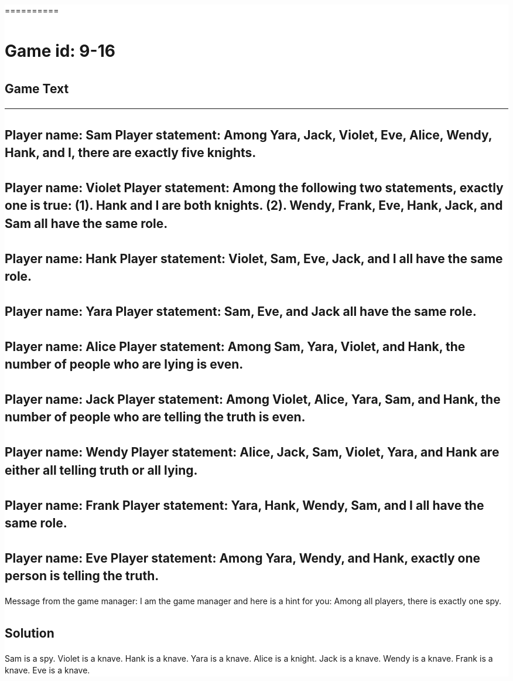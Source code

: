 
==========
# Game id: 9-16

## Game Text
---
Player name: Sam
Player statement: Among Yara, Jack, Violet, Eve, Alice, Wendy, Hank, and I, there are exactly five knights.
---
Player name: Violet
Player statement: Among the following two statements, exactly one is true: 
 (1). Hank and I are both knights.
 (2). Wendy, Frank, Eve, Hank, Jack, and Sam all have the same role.
---
Player name: Hank
Player statement: Violet, Sam, Eve, Jack, and I all have the same role.
---
Player name: Yara
Player statement: Sam, Eve, and Jack all have the same role.
---
Player name: Alice
Player statement: Among Sam, Yara, Violet, and Hank, the number of people who are lying is even.
---
Player name: Jack
Player statement: Among Violet, Alice, Yara, Sam, and Hank, the number of people who are telling the truth is even.
---
Player name: Wendy
Player statement: Alice, Jack, Sam, Violet, Yara, and Hank are either all telling truth or all lying.
---
Player name: Frank
Player statement: Yara, Hank, Wendy, Sam, and I all have the same role.
---
Player name: Eve
Player statement: Among Yara, Wendy, and Hank, exactly one person is telling the truth.
---
Message from the game manager: I am the game manager and here is a hint for you: Among all players, there is exactly one spy.


## Solution
Sam is a spy.
Violet is a knave.
Hank is a knave.
Yara is a knave.
Alice is a knight.
Jack is a knave.
Wendy is a knave.
Frank is a knave.
Eve is a knave.
